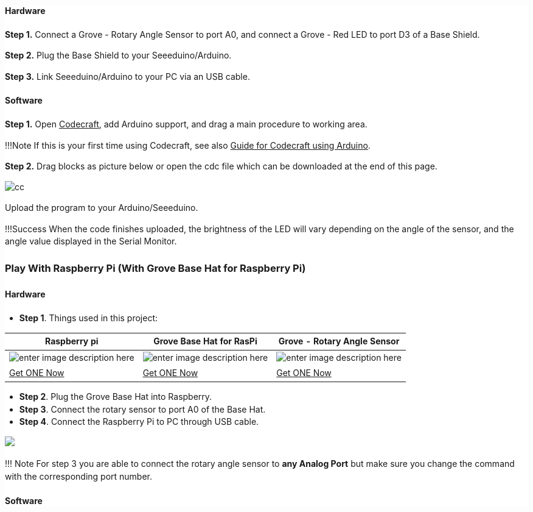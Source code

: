 #### Hardware

**Step 1.** Connect a Grove - Rotary Angle Sensor to port A0, and connect a Grove - Red LED to port D3 of a Base Shield.

**Step 2.** Plug the Base Shield to your Seeeduino/Arduino.

**Step 3.** Link Seeeduino/Arduino to your PC via an USB cable.

#### Software

**Step 1.** Open [Codecraft](https://ide.chmakered.com/), add Arduino support, and drag a main procedure to working area.

!!!Note
    If this is your first time using Codecraft, see also [Guide for Codecraft using Arduino](http://wiki.seeedstudio.com/Guide_for_Codecraft_using_Arduino/).

**Step 2.** Drag blocks as picture below or open the cdc file which can be downloaded at the end of this page.

![cc](https://raw.githubusercontent.com/SeeedDocument/Grove-Rotary_Angle_Sensor/master/img/cc_Rotary_Angle_Sensor.png)

Upload the program to your Arduino/Seeeduino.

!!!Success
    When the code finishes uploaded, the brightness of the LED will vary depending on the angle of the sensor, and the angle value displayed in the Serial Monitor.

### Play With Raspberry Pi (With Grove Base Hat for Raspberry Pi)

#### Hardware

- **Step 1**. Things used in this project:

| Raspberry pi | Grove Base Hat for RasPi| Grove - Rotary Angle Sensor |
|--------------|-------------|-----------------|
|![enter image description here](https://github.com/SeeedDocument/wiki_english/raw/master/docs/images/rasp.jpg)|![enter image description here](https://github.com/SeeedDocument/Grove_Base_Hat_for_Raspberry_Pi/raw/master/img/thumbnail.jpg)|![enter image description here](https://github.com/SeeedDocument/Grove-Rotary_Angle_Sensor/raw/master/img/rorary_s.jpg)|
|[Get ONE Now](https://www.seeedstudio.com/Raspberry-Pi-3-Model-B-p-2625.html)|[Get ONE Now](https://www.seeedstudio.com/Grove-Base-Hat-for-Raspberry-Pi-p-3186.html)|[Get ONE Now](https://www.seeedstudio.com/Grove-Rotary-Angle-Sensor--p-1242.html)|


- **Step 2**. Plug the Grove Base Hat into Raspberry.
- **Step 3**. Connect the rotary sensor to port A0 of the Base Hat.
- **Step 4**. Connect the Raspberry Pi to PC through USB cable.


![](https://github.com/SeeedDocument/Grove-Rotary_Angle_Sensor/raw/master/img/Rotary_Hat.jpg)


!!! Note
    For step 3 you are able to connect the rotary angle sensor to **any Analog Port** but make sure you change the command with the corresponding port number.


#### Software
